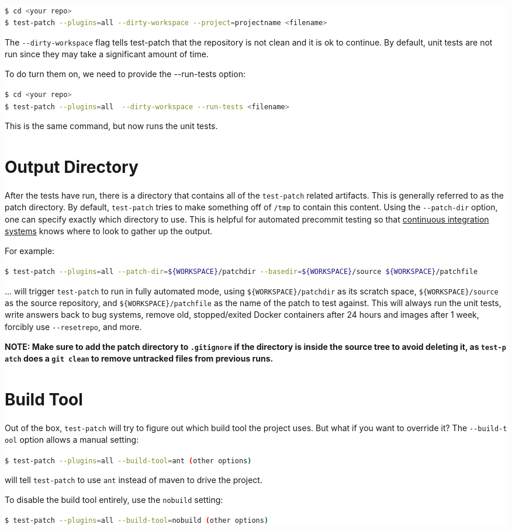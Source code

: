 ```bash
$ cd <your repo>
$ test-patch --plugins=all --dirty-workspace --project=projectname <filename>
```

The `--dirty-workspace` flag tells test-patch that the repository is not clean and it is ok to continue.  By default, unit tests are not run since they may take a significant amount of time.

To do turn them on, we need to provide the --run-tests option:

```bash
$ cd <your repo>
$ test-patch --plugins=all  --dirty-workspace --run-tests <filename>
```

This is the same command, but now runs the unit tests.

# Output Directory

After the tests have run, there is a directory that contains all of the `test-patch` related artifacts.  This is generally referred to as the patch directory.  By default, `test-patch` tries to make something off of `/tmp` to contain this content.  Using the `--patch-dir` option, one can specify exactly which directory to use.  This is helpful for automated precommit testing so that [continuous integration systems](../precommit-robots) knows where to look to gather up the output.

For example:

```bash
$ test-patch --plugins=all --patch-dir=${WORKSPACE}/patchdir --basedir=${WORKSPACE}/source ${WORKSPACE}/patchfile
```

... will trigger `test-patch` to run in fully automated mode, using `${WORKSPACE}/patchdir` as its scratch space, `${WORKSPACE}/source` as the source repository, and `${WORKSPACE}/patchfile` as the name of the patch to test against.  This will always run the unit tests, write answers back to bug systems, remove old, stopped/exited Docker containers after 24 hours and images after 1 week, forcibly use `--resetrepo`, and more.

**NOTE: Make sure to add the patch directory to `.gitignore` if the directory is inside the source tree to avoid deleting it, as `test-patch` does a `git clean` to remove untracked files from previous runs.**

# Build Tool

Out of the box, `test-patch` will try to figure out which build tool the project uses.  But what if you want to override it?  The `--build-tool` option allows a manual setting:

```bash
$ test-patch --plugins=all --build-tool=ant (other options)
```

will tell `test-patch` to use `ant` instead of maven to drive the project.

To disable the build tool entirely, use the `nobuild` setting:

```bash
$ test-patch --plugins=all --build-tool=nobuild (other options)
```
